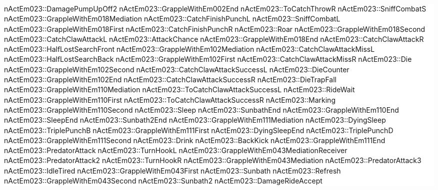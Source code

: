 nActEm023::DamagePumpUpOff2
nActEm023::GrappleWithEm002End
nActEm023::ToCatchThrowR
nActEm023::SniffCombatS
nActEm023::GrappleWithEm018Mediation
nActEm023::CatchFinishPunchL
nActEm023::SniffCombatL
nActEm023::GrappleWithEm018First
nActEm023::CatchFinishPunchR
nActEm023::Roar
nActEm023::GrappleWithEm018Second
nActEm023::CatchClawAttackL
nActEm023::AttackChance
nActEm023::GrappleWithEm018End
nActEm023::CatchClawAttackR
nActEm023::HalfLostSearchFront
nActEm023::GrappleWithEm102Mediation
nActEm023::CatchClawAttackMissL
nActEm023::HalfLostSearchBack
nActEm023::GrappleWithEm102First
nActEm023::CatchClawAttackMissR
nActEm023::Die
nActEm023::GrappleWithEm102Second
nActEm023::CatchClawAttackSuccessL
nActEm023::DieCounter
nActEm023::GrappleWithEm102End
nActEm023::CatchClawAttackSuccessR
nActEm023::DieTrapFall
nActEm023::GrappleWithEm110Mediation
nActEm023::ToCatchClawAttackSuccessL
nActEm023::RideWait
nActEm023::GrappleWithEm110First
nActEm023::ToCatchClawAttackSuccessR
nActEm023::Marking
nActEm023::GrappleWithEm110Second
nActEm023::Sleep
nActEm023::SunbathEnd
nActEm023::GrappleWithEm110End
nActEm023::SleepEnd
nActEm023::Sunbath2End
nActEm023::GrappleWithEm111Mediation
nActEm023::DyingSleep
nActEm023::TriplePunchB
nActEm023::GrappleWithEm111First
nActEm023::DyingSleepEnd
nActEm023::TriplePunchD
nActEm023::GrappleWithEm111Second
nActEm023::Drink
nActEm023::BackKick
nActEm023::GrappleWithEm111End
nActEm023::PredatorAttack
nActEm023::TurnHookL
nActEm023::GrappleWithEm043MediationReceiver
nActEm023::PredatorAttack2
nActEm023::TurnHookR
nActEm023::GrappleWithEm043Mediation
nActEm023::PredatorAttack3
nActEm023::IdleTired
nActEm023::GrappleWithEm043First
nActEm023::Sunbath
nActEm023::Refresh
nActEm023::GrappleWithEm043Second
nActEm023::Sunbath2
nActEm023::DamageRideAccept